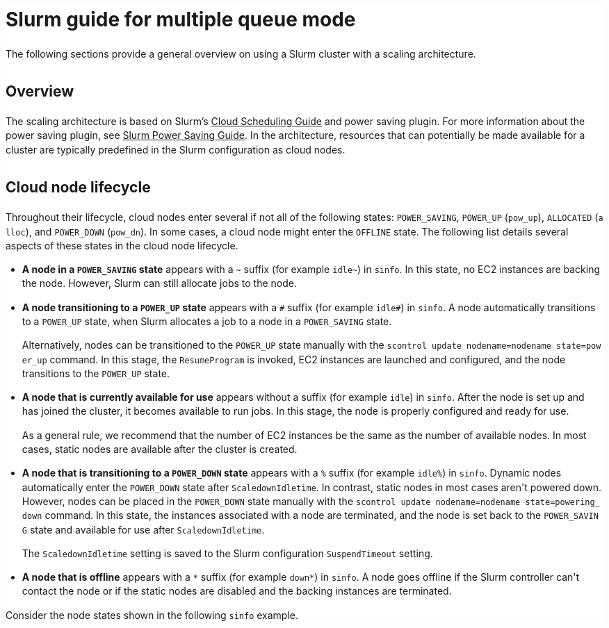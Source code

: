 # Slurm guide for multiple queue mode<a name="multiple-queue-mode-slurm-user-guide-v3"></a>

 The following sections provide a general overview on using a Slurm cluster with a scaling architecture\.

## Overview<a name="multiple-queue-mode-slurm-user-guide-v3-overview"></a>

The scaling architecture is based on Slurm’s [ Cloud Scheduling Guide](https://slurm.schedmd.com/elastic_computing.html) and power saving plugin\. For more information about the power saving plugin, see [Slurm Power Saving Guide](https://slurm.schedmd.com/power_save.html)\. In the architecture, resources that can potentially be made available for a cluster are typically predefined in the Slurm configuration as cloud nodes\.

## Cloud node lifecycle<a name="multiple-queue-mode-slurm-user-guide-v3-cloud-node-lifecycle"></a>

Throughout their lifecycle, cloud nodes enter several if not all of the following states: `POWER_SAVING`, `POWER_UP` \(`pow_up`\), `ALLOCATED` \(`alloc`\), and `POWER_DOWN` \(`pow_dn`\)\. In some cases, a cloud node might enter the `OFFLINE` state\. The following list details several aspects of these states in the cloud node lifecycle\.
+ **A node in a `POWER_SAVING` state** appears with a `~` suffix \(for example `idle~`\) in `sinfo`\. In this state, no EC2 instances are backing the node\. However, Slurm can still allocate jobs to the node\.
+ **A node transitioning to a `POWER_UP` state** appears with a `#` suffix \(for example `idle#`\) in `sinfo`\. A node automatically transitions to a `POWER_UP` state, when Slurm allocates a job to a node in a `POWER_SAVING` state\.

  Alternatively, nodes can be transitioned to the `POWER_UP` state manually with the `scontrol update nodename=nodename state=power_up` command\. In this stage, the `ResumeProgram` is invoked, EC2 instances are launched and configured, and the node transitions to the `POWER_UP` state\.
+ **A node that is currently available for use** appears without a suffix \(for example `idle`\) in `sinfo`\. After the node is set up and has joined the cluster, it becomes available to run jobs\. In this stage, the node is properly configured and ready for use\.

  As a general rule, we recommend that the number of EC2 instances be the same as the number of available nodes\. In most cases, static nodes are available after the cluster is created\.
+ **A node that is transitioning to a `POWER_DOWN` state** appears with a `%` suffix \(for example `idle%`\) in `sinfo`\. Dynamic nodes automatically enter the `POWER_DOWN` state after `ScaledownIdletime`\. In contrast, static nodes in most cases aren't powered down\. However, nodes can be placed in the `POWER_DOWN` state manually with the `scontrol update nodename=nodename state=powering_down` command\. In this state, the instances associated with a node are terminated, and the node is set back to the `POWER_SAVING` state and available for use after `ScaledownIdletime`\.

  The `ScaledownIdletime` setting is saved to the Slurm configuration `SuspendTimeout` setting\.
+ **A node that is offline** appears with a `*` suffix \(for example `down*`\) in `sinfo`\. A node goes offline if the Slurm controller can't contact the node or if the static nodes are disabled and the backing instances are terminated\.

Consider the node states shown in the following `sinfo` example\.
